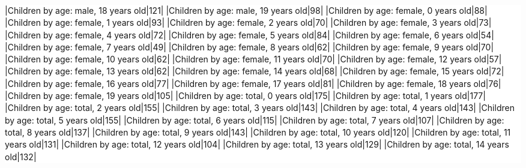 |Children by age: male, 18 years old|121|
|Children by age: male, 19 years old|98|
|Children by age: female, 0 years old|88|
|Children by age: female, 1 years old|93|
|Children by age: female, 2 years old|70|
|Children by age: female, 3 years old|73|
|Children by age: female, 4 years old|72|
|Children by age: female, 5 years old|84|
|Children by age: female, 6 years old|54|
|Children by age: female, 7 years old|49|
|Children by age: female, 8 years old|62|
|Children by age: female, 9 years old|70|
|Children by age: female, 10 years old|62|
|Children by age: female, 11 years old|70|
|Children by age: female, 12 years old|57|
|Children by age: female, 13 years old|62|
|Children by age: female, 14 years old|68|
|Children by age: female, 15 years old|72|
|Children by age: female, 16 years old|77|
|Children by age: female, 17 years old|81|
|Children by age: female, 18 years old|76|
|Children by age: female, 19 years old|105|
|Children by age: total, 0 years old|175|
|Children by age: total, 1 years old|177|
|Children by age: total, 2 years old|155|
|Children by age: total, 3 years old|143|
|Children by age: total, 4 years old|143|
|Children by age: total, 5 years old|155|
|Children by age: total, 6 years old|115|
|Children by age: total, 7 years old|107|
|Children by age: total, 8 years old|137|
|Children by age: total, 9 years old|143|
|Children by age: total, 10 years old|120|
|Children by age: total, 11 years old|131|
|Children by age: total, 12 years old|104|
|Children by age: total, 13 years old|129|
|Children by age: total, 14 years old|132|